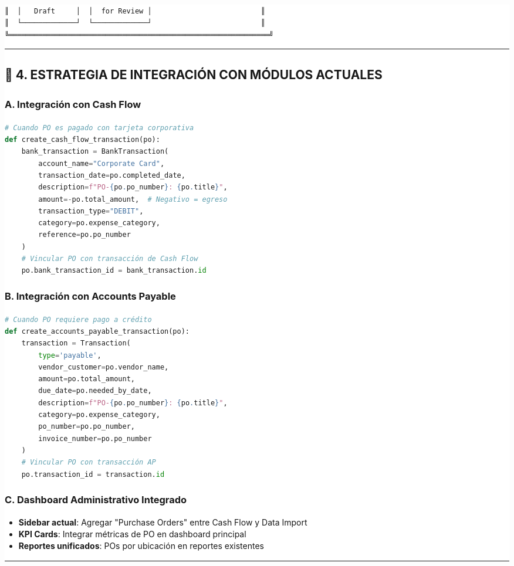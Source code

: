 ```
║  │   Draft     │  │  for Review │                          ║
║  └─────────────┘  └─────────────┘                          ║
╚══════════════════════════════════════════════════════════════╝
```

---

## 🔄 **4. ESTRATEGIA DE INTEGRACIÓN CON MÓDULOS ACTUALES**

### **A. Integración con Cash Flow**
```python
# Cuando PO es pagado con tarjeta corporativa
def create_cash_flow_transaction(po):
    bank_transaction = BankTransaction(
        account_name="Corporate Card",
        transaction_date=po.completed_date,
        description=f"PO-{po.po_number}: {po.title}",
        amount=-po.total_amount,  # Negativo = egreso
        transaction_type="DEBIT",
        category=po.expense_category,
        reference=po.po_number
    )
    # Vincular PO con transacción de Cash Flow
    po.bank_transaction_id = bank_transaction.id
```

### **B. Integración con Accounts Payable**
```python
# Cuando PO requiere pago a crédito
def create_accounts_payable_transaction(po):
    transaction = Transaction(
        type='payable',
        vendor_customer=po.vendor_name,
        amount=po.total_amount,
        due_date=po.needed_by_date,
        description=f"PO-{po.po_number}: {po.title}",
        category=po.expense_category,
        po_number=po.po_number,
        invoice_number=po.po_number
    )
    # Vincular PO con transacción AP
    po.transaction_id = transaction.id
```

### **C. Dashboard Administrativo Integrado**
- **Sidebar actual**: Agregar "Purchase Orders" entre Cash Flow y Data Import
- **KPI Cards**: Integrar métricas de PO en dashboard principal
- **Reportes unificados**: POs por ubicación en reportes existentes

---
